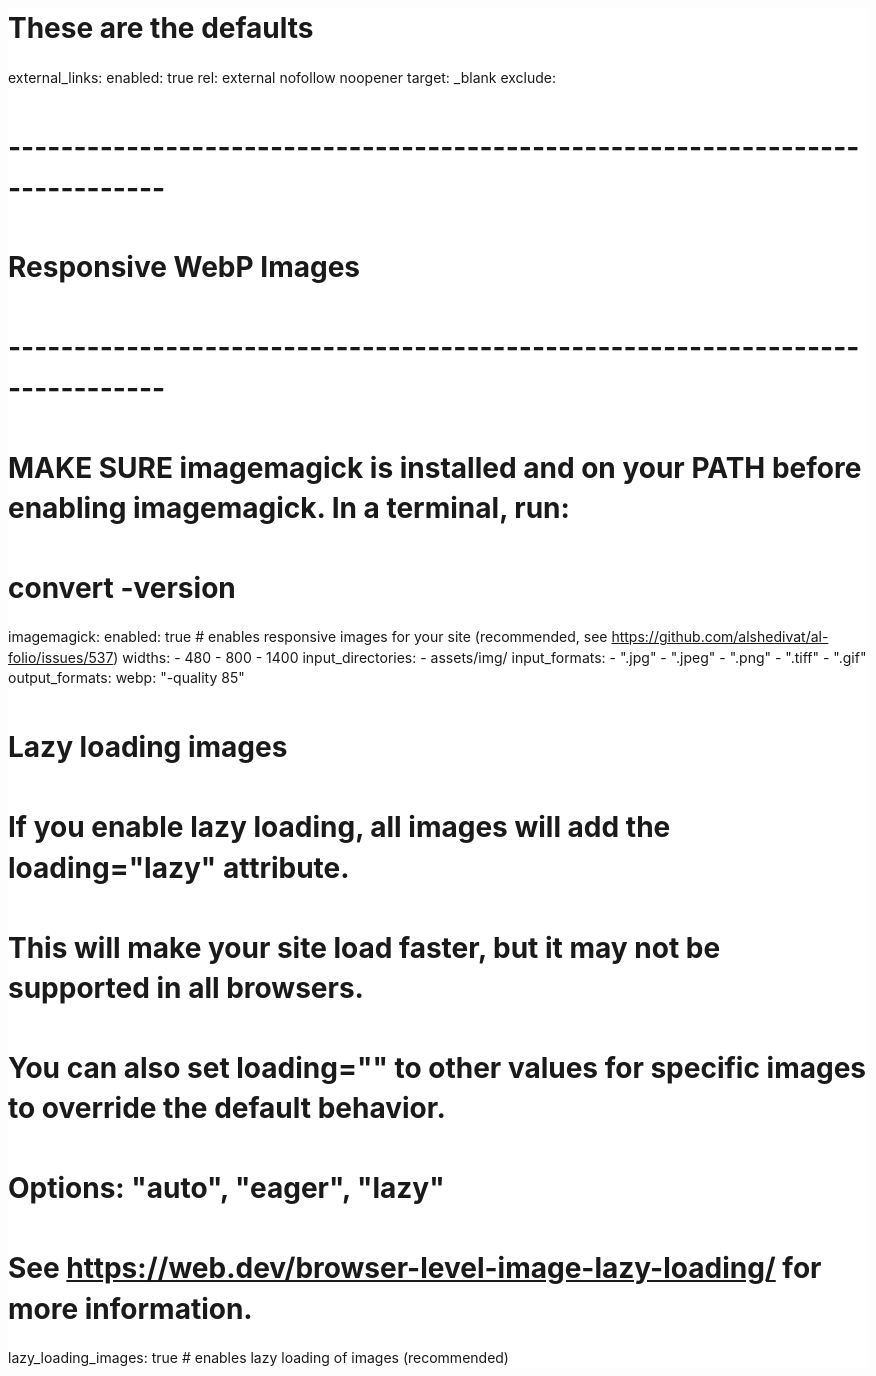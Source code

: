 # These are the defaults
external_links:
  enabled: true
  rel: external nofollow noopener
  target: _blank
  exclude:

# -----------------------------------------------------------------------------
# Responsive WebP Images
# -----------------------------------------------------------------------------

# MAKE SURE imagemagick is installed and on your PATH before enabling imagemagick. In a terminal, run:
#   convert -version
imagemagick:
  enabled: true # enables responsive images for your site (recommended, see https://github.com/alshedivat/al-folio/issues/537)
  widths:
    - 480
    - 800
    - 1400
  input_directories:
    - assets/img/
  input_formats:
    - ".jpg"
    - ".jpeg"
    - ".png"
    - ".tiff"
    - ".gif"
  output_formats:
    webp: "-quality 85"

# Lazy loading images
#   If you enable lazy loading, all images will add the loading="lazy" attribute.
#   This will make your site load faster, but it may not be supported in all browsers.
#   You can also set loading="" to other values for specific images to override the default behavior.
#   Options: "auto", "eager", "lazy"
#   See https://web.dev/browser-level-image-lazy-loading/ for more information.
lazy_loading_images: true # enables lazy loading of images (recommended)
